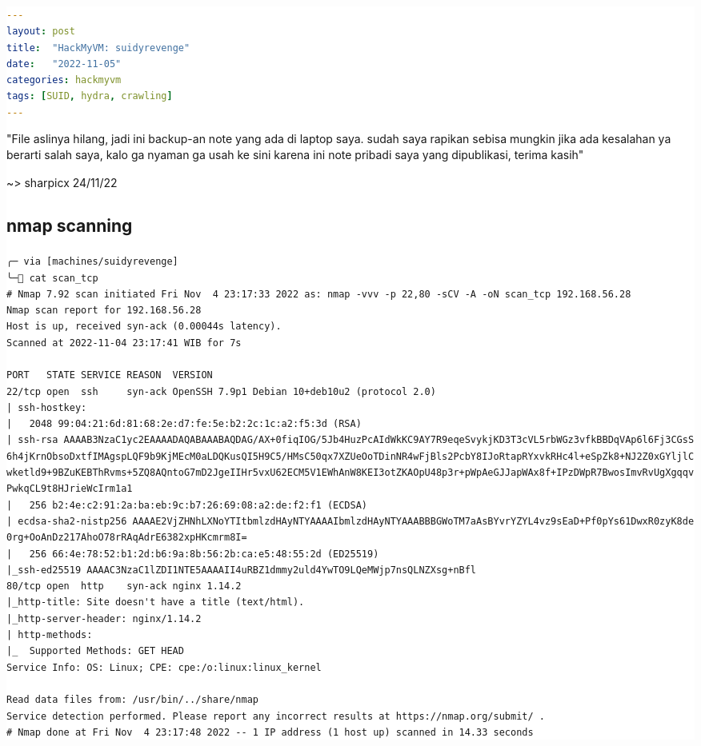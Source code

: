 ```yaml
---
layout: post
title:  "HackMyVM: suidyrevenge"
date:   "2022-11-05"
categories: hackmyvm
tags: [SUID, hydra, crawling]
---
```


"File aslinya hilang, jadi ini backup-an note yang ada di laptop saya. sudah saya rapikan sebisa mungkin jika ada kesalahan ya berarti salah saya, kalo ga nyaman ga usah ke sini karena ini note pribadi saya yang dipublikasi, terima kasih"

~> sharpicx 24/11/22

nmap scanning
-------------

    ╭─ via [machines/suidyrevenge]
    ╰─ cat scan_tcp         
    # Nmap 7.92 scan initiated Fri Nov  4 23:17:33 2022 as: nmap -vvv -p 22,80 -sCV -A -oN scan_tcp 192.168.56.28
    Nmap scan report for 192.168.56.28
    Host is up, received syn-ack (0.00044s latency).
    Scanned at 2022-11-04 23:17:41 WIB for 7s
    
    PORT   STATE SERVICE REASON  VERSION
    22/tcp open  ssh     syn-ack OpenSSH 7.9p1 Debian 10+deb10u2 (protocol 2.0)
    | ssh-hostkey: 
    |   2048 99:04:21:6d:81:68:2e:d7:fe:5e:b2:2c:1c:a2:f5:3d (RSA)
    | ssh-rsa AAAAB3NzaC1yc2EAAAADAQABAAABAQDAG/AX+0fiqIOG/5Jb4HuzPcAIdWkKC9AY7R9eqeSvykjKD3T3cVL5rbWGz3vfkBBDqVAp6l6Fj3CGsS6h4jKrnObsoDxtfIMAgspLQF9b9KjMEcM0aLDQKusQI5H9C5/HMsC50qx7XZUeOoTDinNR4wFjBls2PcbY8IJoRtapRYxvkRHc4l+eSpZk8+NJ2Z0xGYljlCwketld9+9BZuKEBThRvms+5ZQ8AQntoG7mD2JgeIIHr5vxU62ECM5V1EWhAnW8KEI3otZKAOpU48p3r+pWpAeGJJapWAx8f+IPzDWpR7BwosImvRvUgXgqqvPwkqCL9t8HJrieWcIrm1a1
    |   256 b2:4e:c2:91:2a:ba:eb:9c:b7:26:69:08:a2:de:f2:f1 (ECDSA)
    | ecdsa-sha2-nistp256 AAAAE2VjZHNhLXNoYTItbmlzdHAyNTYAAAAIbmlzdHAyNTYAAABBBGWoTM7aAsBYvrYZYL4vz9sEaD+Pf0pYs61DwxR0zyK8de0rg+OoAnDz217AhoO78rRAqAdrE6382xpHKcmrm8I=
    |   256 66:4e:78:52:b1:2d:b6:9a:8b:56:2b:ca:e5:48:55:2d (ED25519)
    |_ssh-ed25519 AAAAC3NzaC1lZDI1NTE5AAAAII4uRBZ1dmmy2uld4YwTO9LQeMWjp7nsQLNZXsg+nBfl
    80/tcp open  http    syn-ack nginx 1.14.2
    |_http-title: Site doesn't have a title (text/html).
    |_http-server-header: nginx/1.14.2
    | http-methods: 
    |_  Supported Methods: GET HEAD
    Service Info: OS: Linux; CPE: cpe:/o:linux:linux_kernel
    
    Read data files from: /usr/bin/../share/nmap
    Service detection performed. Please report any incorrect results at https://nmap.org/submit/ .
    # Nmap done at Fri Nov  4 23:17:48 2022 -- 1 IP address (1 host up) scanned in 14.33 seconds
    